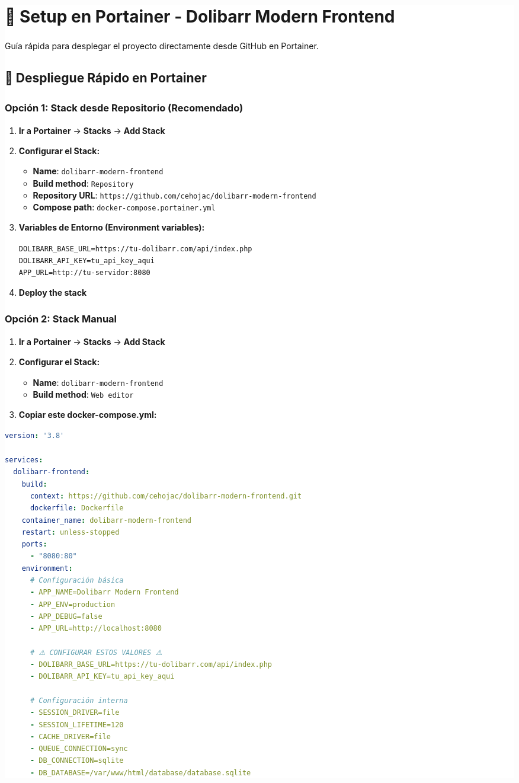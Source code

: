 # 🐳 Setup en Portainer - Dolibarr Modern Frontend

Guía rápida para desplegar el proyecto directamente desde GitHub en Portainer.

## 🚀 Despliegue Rápido en Portainer

### Opción 1: Stack desde Repositorio (Recomendado)

1. **Ir a Portainer** → **Stacks** → **Add Stack**

2. **Configurar el Stack:**
   - **Name**: `dolibarr-modern-frontend`
   - **Build method**: `Repository`
   - **Repository URL**: `https://github.com/cehojac/dolibarr-modern-frontend`
   - **Compose path**: `docker-compose.portainer.yml`

3. **Variables de Entorno (Environment variables):**
   ```env
   DOLIBARR_BASE_URL=https://tu-dolibarr.com/api/index.php
   DOLIBARR_API_KEY=tu_api_key_aqui
   APP_URL=http://tu-servidor:8080
   ```

4. **Deploy the stack**

### Opción 2: Stack Manual

1. **Ir a Portainer** → **Stacks** → **Add Stack**

2. **Configurar el Stack:**
   - **Name**: `dolibarr-modern-frontend`
   - **Build method**: `Web editor`

3. **Copiar este docker-compose.yml:**

```yaml
version: '3.8'

services:
  dolibarr-frontend:
    build:
      context: https://github.com/cehojac/dolibarr-modern-frontend.git
      dockerfile: Dockerfile
    container_name: dolibarr-modern-frontend
    restart: unless-stopped
    ports:
      - "8080:80"
    environment:
      # Configuración básica
      - APP_NAME=Dolibarr Modern Frontend
      - APP_ENV=production
      - APP_DEBUG=false
      - APP_URL=http://localhost:8080
      
      # ⚠️ CONFIGURAR ESTOS VALORES ⚠️
      - DOLIBARR_BASE_URL=https://tu-dolibarr.com/api/index.php
      - DOLIBARR_API_KEY=tu_api_key_aqui
      
      # Configuración interna
      - SESSION_DRIVER=file
      - SESSION_LIFETIME=120
      - CACHE_DRIVER=file
      - QUEUE_CONNECTION=sync
      - DB_CONNECTION=sqlite
      - DB_DATABASE=/var/www/html/database/database.sqlite
```